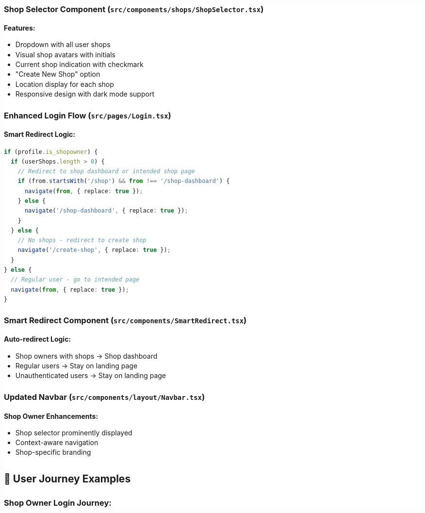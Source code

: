 ### **Shop Selector Component** (`src/components/shops/ShopSelector.tsx`)

**Features:**
- Dropdown with all user shops
- Visual shop avatars with initials
- Current shop indication with checkmark
- "Create New Shop" option
- Location display for each shop
- Responsive design with dark mode support

### **Enhanced Login Flow** (`src/pages/Login.tsx`)

**Smart Redirect Logic:**
```typescript
if (profile.is_shopowner) {
  if (userShops.length > 0) {
    // Redirect to shop dashboard or intended shop page
    if (from.startsWith('/shop') && from !== '/shop-dashboard') {
      navigate(from, { replace: true });
    } else {
      navigate('/shop-dashboard', { replace: true });
    }
  } else {
    // No shops - redirect to create shop
    navigate('/create-shop', { replace: true });
  }
} else {
  // Regular user - go to intended page
  navigate(from, { replace: true });
}
```

### **Smart Redirect Component** (`src/components/SmartRedirect.tsx`)

**Auto-redirect Logic:**
- Shop owners with shops → Shop dashboard
- Regular users → Stay on landing page
- Unauthenticated users → Stay on landing page

### **Updated Navbar** (`src/components/layout/Navbar.tsx`)

**Shop Owner Enhancements:**
- Shop selector prominently displayed
- Context-aware navigation
- Shop-specific branding

## 🚀 **User Journey Examples**

### **Shop Owner Login Journey:**
